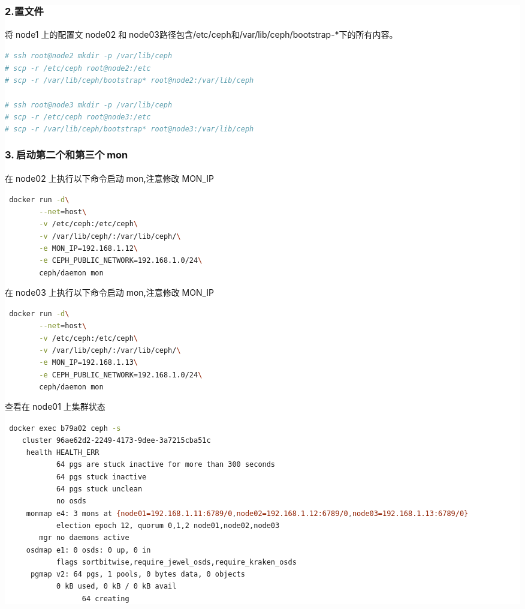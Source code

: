 ### 2\.置文件

将 node1 上的配置文 node02 和 node03路径包含/etc/ceph和/var/lib/ceph/bootstrap-*下的所有内容。

```bash
# ssh root@node2 mkdir -p /var/lib/ceph
# scp -r /etc/ceph root@node2:/etc
# scp -r /var/lib/ceph/bootstrap* root@node2:/var/lib/ceph

# ssh root@node3 mkdir -p /var/lib/ceph
# scp -r /etc/ceph root@node3:/etc
# scp -r /var/lib/ceph/bootstrap* root@node3:/var/lib/ceph
```

### 3\. 启动第二个和第三个 mon

在 node02 上执行以下命令启动 mon,注意修改 MON_IP

```bash
 docker run -d\
        --net=host\
        -v /etc/ceph:/etc/ceph\
        -v /var/lib/ceph/:/var/lib/ceph/\
        -e MON_IP=192.168.1.12\
        -e CEPH_PUBLIC_NETWORK=192.168.1.0/24\
        ceph/daemon mon
```

在 node03 上执行以下命令启动 mon,注意修改 MON_IP

```bash
 docker run -d\
        --net=host\
        -v /etc/ceph:/etc/ceph\
        -v /var/lib/ceph/:/var/lib/ceph/\
        -e MON_IP=192.168.1.13\
        -e CEPH_PUBLIC_NETWORK=192.168.1.0/24\
        ceph/daemon mon
```

查看在 node01 上集群状态

```bash
 docker exec b79a02 ceph -s
    cluster 96ae62d2-2249-4173-9dee-3a7215cba51c
     health HEALTH_ERR
            64 pgs are stuck inactive for more than 300 seconds
            64 pgs stuck inactive
            64 pgs stuck unclean
            no osds
     monmap e4: 3 mons at {node01=192.168.1.11:6789/0,node02=192.168.1.12:6789/0,node03=192.168.1.13:6789/0}
            election epoch 12, quorum 0,1,2 node01,node02,node03
        mgr no daemons active
     osdmap e1: 0 osds: 0 up, 0 in
            flags sortbitwise,require_jewel_osds,require_kraken_osds
      pgmap v2: 64 pgs, 1 pools, 0 bytes data, 0 objects
            0 kB used, 0 kB / 0 kB avail
                  64 creating
```
